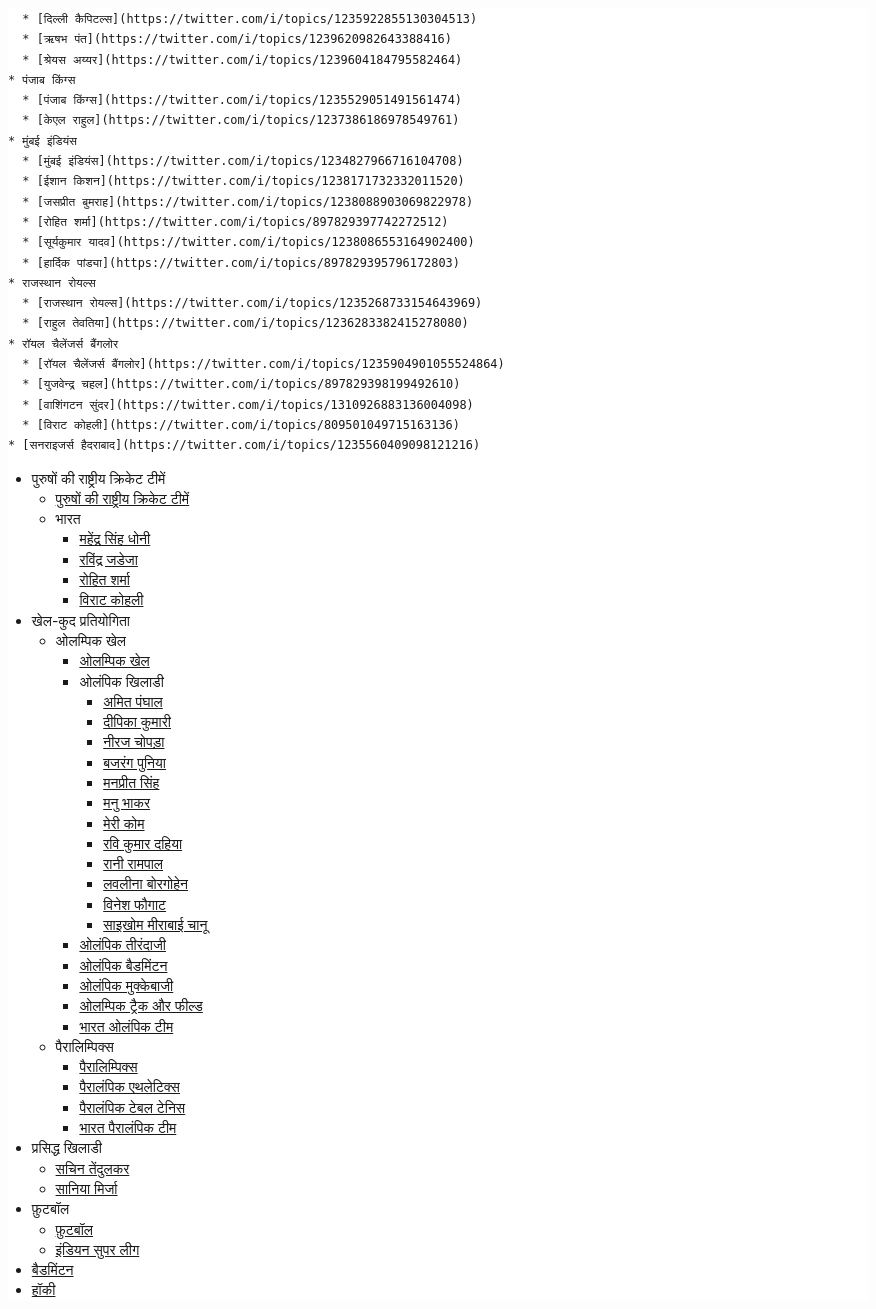       * [दिल्ली कैपिटल्स](https://twitter.com/i/topics/1235922855130304513)
      * [ऋषभ पंत](https://twitter.com/i/topics/1239620982643388416)
      * [श्रेयस अय्यर](https://twitter.com/i/topics/1239604184795582464)
    * पंजाब किंग्स
      * [पंजाब किंग्स](https://twitter.com/i/topics/1235529051491561474)
      * [केएल राहुल](https://twitter.com/i/topics/1237386186978549761)
    * मुंबई इंडियंस
      * [मुंबई इंडियंस](https://twitter.com/i/topics/1234827966716104708)
      * [ईशान किशन](https://twitter.com/i/topics/1238171732332011520)
      * [जसप्रीत बुमराह](https://twitter.com/i/topics/1238088903069822978)
      * [रोहित शर्मा](https://twitter.com/i/topics/897829397742272512)
      * [सूर्यकुमार यादव](https://twitter.com/i/topics/1238086553164902400)
      * [हार्दिक पांड्या](https://twitter.com/i/topics/897829395796172803)
    * राजस्थान रोयल्स
      * [राजस्थान रोयल्स](https://twitter.com/i/topics/1235268733154643969)
      * [राहुल तेवतिया](https://twitter.com/i/topics/1236283382415278080)
    * रॉयल चैलेंजर्स बैंगलोर
      * [रॉयल चैलेंजर्स बैंगलोर](https://twitter.com/i/topics/1235904901055524864)
      * [युजवेन्द्र चहल](https://twitter.com/i/topics/897829398199492610)
      * [वाशिंगटन सुंदर](https://twitter.com/i/topics/1310926883136004098)
      * [विराट कोहली](https://twitter.com/i/topics/809501049715163136)
    * [सनराइजर्स हैदराबाद](https://twitter.com/i/topics/1235560409098121216)
  * पुरुषों की राष्ट्रीय क्रिकेट टीमें
    * [पुरुषों की राष्ट्रीय क्रिकेट टीमें](https://twitter.com/i/topics/1305489951593644033)
    * भारत
      * [महेंद्र सिंह धोनी](https://twitter.com/i/topics/897829401525485569)
      * [रविंद्र जडेजा](https://twitter.com/i/topics/897829396681080832)
      * [रोहित शर्मा](https://twitter.com/i/topics/897829397742272512)
      * [विराट कोहली](https://twitter.com/i/topics/809501049715163136)
* खेल-कुद प्रतियोगिता
  * ओलम्पिक खेल
    * [ओलम्पिक खेल](https://twitter.com/i/topics/1237760060828213249)
    * ओलंपिक खिलाडी
      * [अमित पंघाल](https://twitter.com/i/topics/1397572063687106560)
      * [दीपिका कुमारी](https://twitter.com/i/topics/1397222152961552384)
      * [नीरज चोपड़ा](https://twitter.com/i/topics/1409998812676952066)
      * [बजरंग पुनिया](https://twitter.com/i/topics/1410001881410150404)
      * [मनप्रीत सिंह](https://twitter.com/i/topics/1410001679315988481)
      * [मनु भाकर](https://twitter.com/i/topics/1410001824216539141)
      * [मेरी कोम](https://twitter.com/i/topics/1397580056990388227)
      * [रवि कुमार दहिया](https://twitter.com/i/topics/1425786239764951040)
      * [रानी रामपाल](https://twitter.com/i/topics/1410001679966109699)
      * [लवलीना बोरगोहेन](https://twitter.com/i/topics/1410001659061694468)
      * [विनेश फौगाट](https://twitter.com/i/topics/1410001881410129923)
      * [साइखोम मीराबाई चानू](https://twitter.com/i/topics/1410017194402926594)
    * [ओलंपिक तीरंदाजी](https://twitter.com/i/topics/1390293773754638338)
    * [ओलंपिक बैडमिंटन](https://twitter.com/i/topics/1390314931963133955)
    * [ओलंपिक मुक्केबाजी](https://twitter.com/i/topics/1390392525299490817)
    * [ओलम्पिक ट्रैक और फील्ड](https://twitter.com/i/topics/1390302799515185159)
    * [भारत ओलंपिक टीम](https://twitter.com/i/topics/1408486577420918787)
  * पैरालिम्पिक्स
    * [पैरालिम्पिक्स](https://twitter.com/i/topics/1300458642202742784)
    * [पैरालंपिक एथलेटिक्स](https://twitter.com/i/topics/1423628881408319489)
    * [पैरालंपिक टेबल टेनिस](https://twitter.com/i/topics/1423630599919570950)
    * [भारत पैरालंपिक टीम](https://twitter.com/i/topics/1425200853284134913)
* प्रसिद्ध खिलाडी
  * [सचिन तेंदुलकर](https://twitter.com/i/topics/809500398058762240)
  * [सानिया मिर्जा](https://twitter.com/i/topics/809798787031961600)
* फ़ुटबॉल
  * [फ़ुटबॉल](https://twitter.com/i/topics/733756536430809088)
  * [इंडियन सुपर लीग](https://twitter.com/i/topics/1098967470033911809)
* [बैडमिंटन](https://twitter.com/i/topics/1068221474815668224)
* [हॉकी](https://twitter.com/i/topics/829003678765821984)
